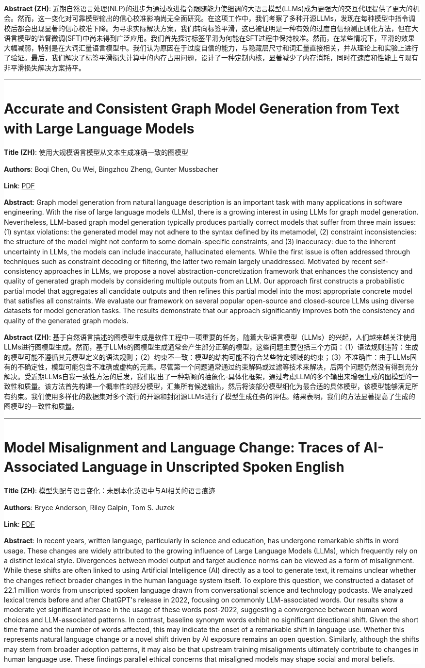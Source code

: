 **Abstract (ZH)**: 近期自然语言处理(NLP)的进步为通过改进指令跟随能力使细调的大语言模型(LLMs)成为更强大的交互代理提供了更大的机会。然而，这一变化对可靠模型输出的信心校准影响尚无全面研究。在这项工作中，我们考察了多种开源LLMs，发现在每种模型中指令调校后都会出现显著的信心校准下降。为寻求实际解决方案，我们转向标签平滑，这已被证明是一种有效的过度自信预测正则化方法，但在大语言模型的监督微调(SFT)中尚未得到广泛应用。我们首先探讨标签平滑为何能在SFT过程中保持校准。然而，在某些情况下，平滑的效果大幅减弱，特别是在大词汇量语言模型中。我们认为原因在于过度自信的能力，与隐藏层尺寸和词汇量直接相关，并从理论上和实验上进行了验证。最后，我们解决了标签平滑损失计算中的内存占用问题，设计了一种定制内核，显著减少了内存消耗，同时在速度和性能上与现有非平滑损失解决方案持平。 

---
# Accurate and Consistent Graph Model Generation from Text with Large Language Models 

**Title (ZH)**: 使用大规模语言模型从文本生成准确一致的图模型 

**Authors**: Boqi Chen, Ou Wei, Bingzhou Zheng, Gunter Mussbacher  

**Link**: [PDF](https://arxiv.org/pdf/2508.00255)  

**Abstract**: Graph model generation from natural language description is an important task with many applications in software engineering. With the rise of large language models (LLMs), there is a growing interest in using LLMs for graph model generation. Nevertheless, LLM-based graph model generation typically produces partially correct models that suffer from three main issues: (1) syntax violations: the generated model may not adhere to the syntax defined by its metamodel, (2) constraint inconsistencies: the structure of the model might not conform to some domain-specific constraints, and (3) inaccuracy: due to the inherent uncertainty in LLMs, the models can include inaccurate, hallucinated elements. While the first issue is often addressed through techniques such as constraint decoding or filtering, the latter two remain largely unaddressed. Motivated by recent self-consistency approaches in LLMs, we propose a novel abstraction-concretization framework that enhances the consistency and quality of generated graph models by considering multiple outputs from an LLM. Our approach first constructs a probabilistic partial model that aggregates all candidate outputs and then refines this partial model into the most appropriate concrete model that satisfies all constraints. We evaluate our framework on several popular open-source and closed-source LLMs using diverse datasets for model generation tasks. The results demonstrate that our approach significantly improves both the consistency and quality of the generated graph models. 

**Abstract (ZH)**: 基于自然语言描述的图模型生成是软件工程中一项重要的任务，随着大型语言模型（LLMs）的兴起，人们越来越关注使用LLMs进行图模型生成。然而，基于LLMs的图模型生成通常会产生部分正确的模型，这些问题主要包括三个方面：（1）语法规则违背：生成的模型可能不遵循其元模型定义的语法规则；（2）约束不一致：模型的结构可能不符合某些特定领域的约束；（3）不准确性：由于LLMs固有的不确定性，模型可能包含不准确或虚构的元素。尽管第一个问题通常通过约束解码或过滤等技术来解决，后两个问题仍然没有得到充分解决。受近期LLMs自我一致性方法的启发，我们提出了一种新颖的抽象化-具体化框架，通过考虑LLM的多个输出来增强生成的图模型的一致性和质量。该方法首先构建一个概率性的部分模型，汇集所有候选输出，然后将该部分模型细化为最合适的具体模型，该模型能够满足所有约束。我们使用多样化的数据集对多个流行的开源和封闭源LLMs进行了模型生成任务的评估。结果表明，我们的方法显著提高了生成的图模型的一致性和质量。 

---
# Model Misalignment and Language Change: Traces of AI-Associated Language in Unscripted Spoken English 

**Title (ZH)**: 模型失配与语言变化：未剧本化英语中与AI相关的语言痕迹 

**Authors**: Bryce Anderson, Riley Galpin, Tom S. Juzek  

**Link**: [PDF](https://arxiv.org/pdf/2508.00238)  

**Abstract**: In recent years, written language, particularly in science and education, has undergone remarkable shifts in word usage. These changes are widely attributed to the growing influence of Large Language Models (LLMs), which frequently rely on a distinct lexical style. Divergences between model output and target audience norms can be viewed as a form of misalignment. While these shifts are often linked to using Artificial Intelligence (AI) directly as a tool to generate text, it remains unclear whether the changes reflect broader changes in the human language system itself. To explore this question, we constructed a dataset of 22.1 million words from unscripted spoken language drawn from conversational science and technology podcasts. We analyzed lexical trends before and after ChatGPT's release in 2022, focusing on commonly LLM-associated words. Our results show a moderate yet significant increase in the usage of these words post-2022, suggesting a convergence between human word choices and LLM-associated patterns. In contrast, baseline synonym words exhibit no significant directional shift. Given the short time frame and the number of words affected, this may indicate the onset of a remarkable shift in language use. Whether this represents natural language change or a novel shift driven by AI exposure remains an open question. Similarly, although the shifts may stem from broader adoption patterns, it may also be that upstream training misalignments ultimately contribute to changes in human language use. These findings parallel ethical concerns that misaligned models may shape social and moral beliefs. 